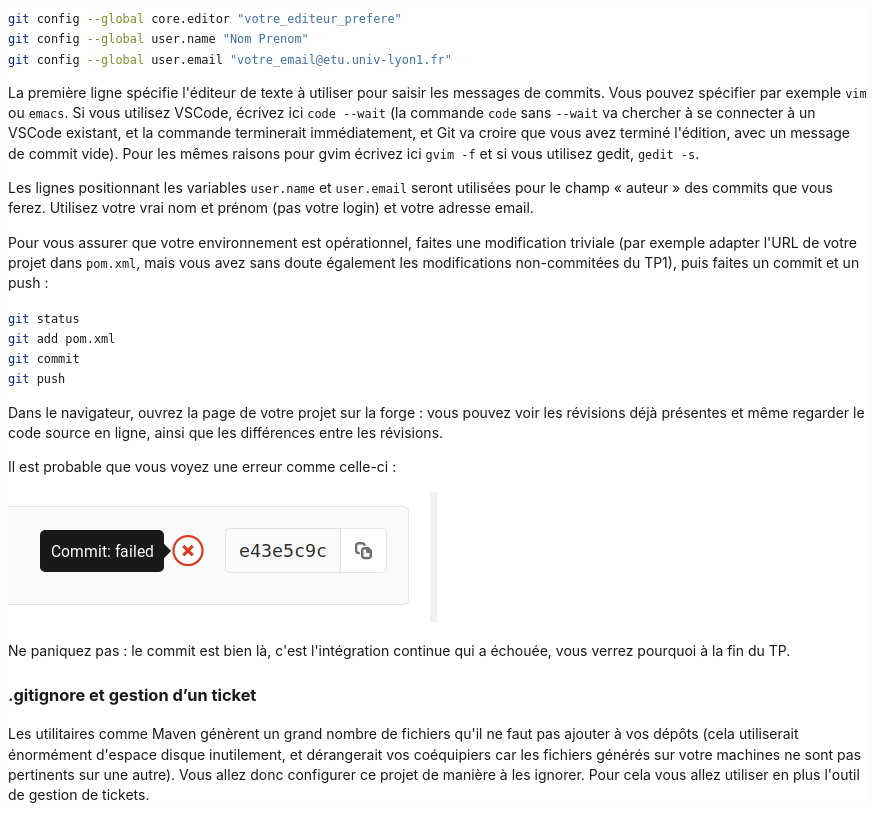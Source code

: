 ```sh
git config --global core.editor "votre_editeur_prefere"
git config --global user.name "Nom Prenom"
git config --global user.email "votre_email@etu.univ-lyon1.fr"
```

La première ligne spécifie l'éditeur de texte à utiliser pour saisir
les messages de commits. Vous pouvez spécifier par exemple `vim` ou
`emacs`. Si vous utilisez VSCode, écrivez ici `code --wait` (la commande
`code` sans `--wait` va chercher à se connecter à un VSCode existant,
et la commande terminerait immédiatement, et Git va croire que vous avez
terminé l'édition, avec un message de commit vide). Pour les mêmes raisons pour
gvim écrivez ici `gvim -f` et si vous utilisez gedit, `gedit -s`.

Les lignes positionnant les variables `user.name` et `user.email` seront utilisées pour le champ « auteur » des
commits que vous ferez. Utilisez votre vrai nom et prénom (pas votre login) et
votre adresse email.

Pour vous assurer que votre environnement est opérationnel, faites une
modification triviale (par exemple adapter l'URL de votre projet dans
`pom.xml`, mais vous avez sans doute également les modifications
non-commitées du TP1), puis faites un commit et un push :

```sh
git status
git add pom.xml
git commit
git push
```

Dans le navigateur, ouvrez la page de votre projet sur la forge : vous
pouvez voir les révisions déjà présentes et même regarder le code
source en ligne, ainsi que les différences entre les révisions.

Il est probable que vous voyez une erreur comme celle-ci :

![commit: error](img/commit-error.png)

Ne paniquez pas : le commit est bien là, c'est l'intégration continue
qui a échouée, vous verrez pourquoi à la fin du TP.

### .gitignore et gestion d’un ticket

Les utilitaires comme Maven génèrent un grand nombre de fichiers qu'il ne faut
pas ajouter à vos dépôts (cela utiliserait énormément d'espace disque
inutilement, et dérangerait vos coéquipiers car les fichiers générés sur votre
machines ne sont pas pertinents sur une autre). Vous allez donc configurer ce
projet de manière à les ignorer. Pour cela vous allez utiliser en plus l'outil
de gestion de tickets.
